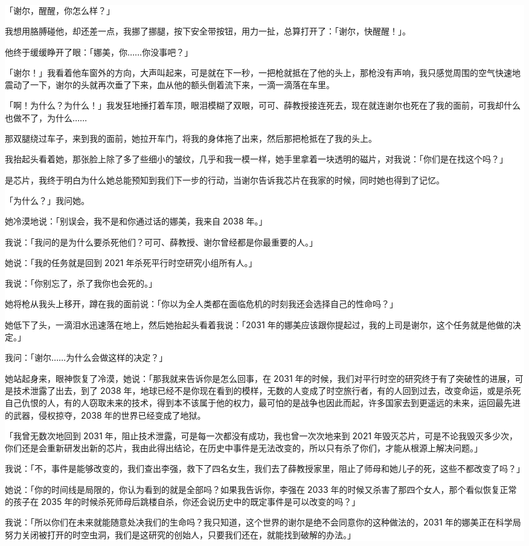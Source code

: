 
「谢尔，醒醒，你怎么样？」


我想用胳膊碰他，却还差一点，我挪了挪腿，按下安全带按钮，用力一扯，总算打开了：「谢尔，快醒醒！」。


他终于缓缓睁开了眼：「娜美，你……你没事吧？」


「谢尔！」我看着他车窗外的方向，大声叫起来，可是就在下一秒，一把枪就抵在了他的头上，那枪没有声响，我只感觉周围的空气快速地震动了一下，谢尔的头就再次垂了下来，血从他的额头倒着流下来，一滴一滴落在车里。


「啊！为什么？为什么！」我发狂地捶打着车顶，眼泪模糊了双眼，可可、薛教授接连死去，现在就连谢尔也死在了我的面前，可我却什么也做不了，为什么……


那双腿绕过车子，来到我的面前，她拉开车门，将我的身体拖了出来，然后那把枪抵在了我的头上。


我抬起头看着她，那张脸上除了多了些细小的皱纹，几乎和我一模一样，她手里拿着一块透明的磁片，对我说：「你们是在找这个吗？」


是芯片，我终于明白为什么她总能预知到我们下一步的行动，当谢尔告诉我芯片在我家的时候，同时她也得到了记忆。


「为什么？」我问她。


她冷漠地说：「别误会，我不是和你通过话的娜美，我来自 2038 年。」


我说：「我问的是为什么要杀死他们？可可、薛教授、谢尔曾经都是你最重要的人。」


她说：「我的任务就是回到 2021 年杀死平行时空研究小组所有人。」


我说：「你别忘了，杀了我你也会死的。」


她将枪从我头上移开，蹲在我的面前说：「你以为全人类都在面临危机的时刻我还会选择自己的性命吗？」


她低下了头，一滴泪水迅速落在地上，然后她抬起头看着我说：「2031 年的娜美应该跟你提起过，我的上司是谢尔，这个任务就是他做的决定。」


我问：「谢尔……为什么会做这样的决定？」


她站起身来，眼神恢复了冷漠，她说：「那我就来告诉你是怎么回事，在 2031 年的时候，我们对平行时空的研究终于有了突破性的进展，可是技术泄露了出去，到了 2038 年，地球已经不是你现在看到的模样，无数的人变成了时空旅行者，有的人回到过去，改变命运，或是杀死自己仇恨的人，有的人窃取未来的技术，得到本不该属于他的权力，最可怕的是战争也因此而起，许多国家去到更遥远的未来，运回最先进的武器，侵权掠夺，2038 年的世界已经变成了地狱。


「我曾无数次地回到 2031 年，阻止技术泄露，可是每一次都没有成功，我也曾一次次地来到 2021 年毁灭芯片，可是不论我毁灭多少次，你们还是会重新研发出新的芯片，我由此得出结论，在历史中事件是无法改变的，所以只有杀了你们，才能从根源上解决问题。」


我说：「不，事件是能够改变的，我们查出李强，救下了四名女生，我们去了薛教授家里，阻止了师母和她儿子的死，这些不都改变了吗？」


她说：「你的时间线是局限的，你认为看到的就是全部吗？如果我告诉你，李强在 2033 年的时候又杀害了那四个女人，那个看似恢复正常的孩子在 2035 年的时候杀死师母后跳楼自杀，你还会说历史中的既定事件是可以改变的吗？」


我说：「所以你们在未来就能随意处决我们的生命吗？我只知道，这个世界的谢尔是绝不会同意你的这种做法的，2031 年的娜美正在科学局努力关闭被打开的时空虫洞，我们是这研究的创始人，只要我们还在，就能找到破解的办法。」

